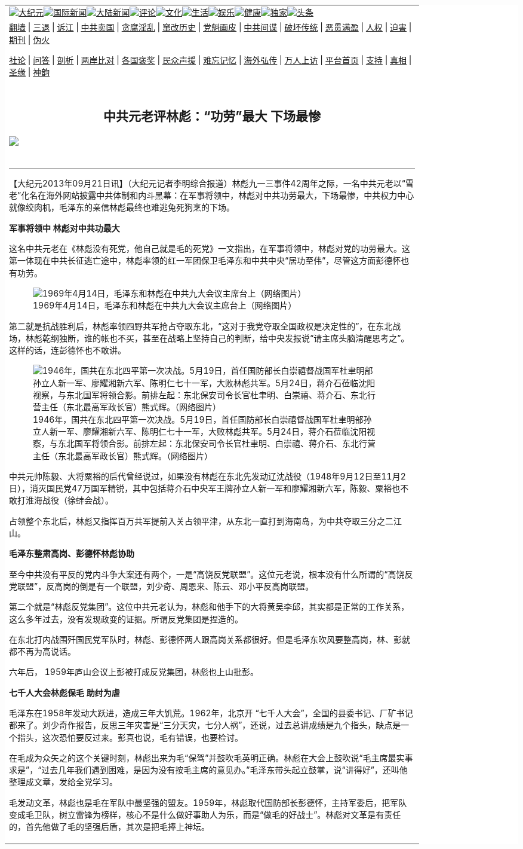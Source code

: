<a name="1" id="1" target="_blank"></a><span id="1"></span>  <table align=center border="0"><tr><td colspan="2" valign=TOP><a href="/gb/nsc413.md#1"><img src="https://raw.githubusercontent.com/nmtmqj3756/www/master/t/djy/1.jpg" title="大纪元"></a><a href="/gb/n24hr.md#1"><img src="https://raw.githubusercontent.com/nmtmqj3756/www/master/t/djy/3.jpg" title="国际新闻"></a><a href="/gb/nsc413.md#1"><img src="https://raw.githubusercontent.com/nmtmqj3756/www/master/t/djy/4.jpg" title="大陆新闻"></a><a href="/gb/news392.md#1"><img src="https://raw.githubusercontent.com/nmtmqj3756/www/master/t/djy/5.jpg" title="评论"></a><a href="/gb/news2007.md#1"><img src="https://raw.githubusercontent.com/nmtmqj3756/www/master/t/djy/6.jpg" title="文化"></a><a href="/gb/news2008.md#1"><img src="https://raw.githubusercontent.com/nmtmqj3756/www/master/t/djy/7.jpg" title="生活"></a><a href="/gb/ncyule.md#1"><img src="https://raw.githubusercontent.com/nmtmqj3756/www/master/t/djy/8.jpg" title="娱乐"></a><a href="/gb/nsc1002.md#1"><img src="https://raw.githubusercontent.com/nmtmqj3756/www/master/t/djy/9.jpg" title="健康"><a href="/gb/nf6092.md#1"><img src="https://raw.githubusercontent.com/nmtmqj3756/www/master/t/djy/10a.jpg" title="独家"></a><a href="/gb/nf4514.md#1"><img src="https://raw.githubusercontent.com/nmtmqj3756/www/master/t/djy/12a.jpg" title="头条"></a></td></tr>  <tr><td colspan="2" valign=TOP><a target="_blank" href="https://github.com/bannedbook/fanqiang/wiki">翻墙</a> | <a target="_blank" href="/gb/nf5657.md#1">三退</a> | <a target="_blank" href="/gb/nf6124.md#1">诉江</a> | <a target="_blank" href="/gb/nf1176117.md#1">中共卖国</a> | <a target="_blank" href="/gb/nf5773.md#1">贪腐淫乱</a> | <a target="_blank" href="/gb/nf1176115.md#1">窜改历史</a> | <a target="_blank" href="/gb/nf1176107.md#1">党魁画皮</a> | <a target="_blank" href="/gb/nf1320400.md#1">中共间谍</a> | <a target="_blank" href="/gb/nf1176114.md#1">破坏传统</a> | <a target="_blank" href="https://github.com/fqnews/ntdtv/blob/master/gb/prog447_1.md#1">恶贯满盈</a> | <a target="_blank" href="/gb/ncid278.md#1">人权</a> | <a target="_blank" href="/gb/nf1176111.md#1">迫害</a> | <a target="_blank" href="https://gitlab.com/szzdlab/mh-qikan/blob/master/README.md#1">期刊</a> | <a target="_blank" href="/gb/nf5562.md#1">伪火</a></p>
<p><a target="_blank" href="/gb/9p.md#1">社论</a> | <a target="_blank" href="/gb/nf4378.md#1">问答</a> | <a target="_blank" href="/gb/nf5792.md#1">剖析</a> | <a target="_blank" href="/gb/nf5735.md#1">两岸比对</a> | <a target="_blank" href="/gb/nf6119.md#1">各国褒奖</a> | <a target="_blank" href="/gb/nf6120.md#1">民众声援</a> | <a target="_blank" href="/gb/nf1188594.md#1">难忘记忆</a> | <a target="_blank" href="/gb/nf3180.md#1">海外弘传</a> | <a target="_blank" href="/gb/nf5410.md#1">万人上访</a> | <a target="_blank" href="https://github.com/bannedbook/fanqiang/wiki">平台首页</a> | <a target="_blank" href="/gb/nf4386.md#1">支持</a> | <a target="_blank" href="/gb/nf4389.md#1">真相</a> | <a target="_blank" href="/gb/nf5790.md#1">圣缘</a> | <a target="_blank" href="/gb/nf4786.md#1">神韵</a></td></tr>  <tr><td valign=TOP width="626"><h2 align=center>中共元老评林彪：“功劳”最大 下场最惨</h2>  <img width="600" src="https://i.epochtimes.com/assets/uploads/2020/10/ccp-virus-global-jytj_1200x800-320x200.jpg" />  <h6></h6>  <hr>  	<p>【大纪元2013年09月21日讯】（大纪元记者李明综合报道）<ahref="/gb/tag/%E6%9E%97%E5%BD%AA.md#1">林彪</a><ahref="/gb/tag/%E4%B9%9D%E4%B8%80%E4%B8%89.md#1">九一三</a>事件42周年之际，一名中共元老以“雪老”化名在海外网站披露中共体制和内斗黑幕：在军事将领中，<ahref="/gb/tag/%E6%9E%97%E5%BD%AA.md#1">林彪</a>对中共功劳最大，下场最惨，中共权力中心就像绞肉机，<ahref="/gb/tag/%E6%AF%9B%E6%B3%BD%E4%B8%9C.md#1">毛泽东</a>的亲信林彪最终也难逃兔死狗烹的下场。</p>
  <p><b>军事将领中 林彪对中共功最大 </b></p>
  <p>这名中共元老在《林彪没有死党，他自己就是毛的死党》一文指出，在军事将领中，林彪对党的功劳最大。这第一体现在中共长征逃亡途中，林彪率领的红一军团保卫<ahref="/gb/tag/%E6%AF%9B%E6%B3%BD%E4%B8%9C.md#1">毛泽东</a>和中共中央“居功至伟”，尽管这方面彭德怀也有功劳。</p>
  <figure id="attachment_6756186" style="width: 600px" class="wp-caption aligncenter"><img src="https://i.epochtimes.com/assets/uploads/2013/09/1309211216332068-600x300.jpg" alt="1969年4月14日，毛泽东和林彪在中共九大会议主席台上（网络图片）" title="1969年4月14日，毛泽东和林彪在中共九大会议主席台上（网络图片）" width="600" b="300"  	class="size-large wp-image-6756186" /></a><figcaption class="wp-caption-text">1969年4月14日，毛泽东和林彪在中共九大会议主席台上（网络图片）</figcaption></figure>  <p>第二就是抗战胜利后，林彪率领四野共军抢占夺取东北，“这对于我党夺取全国政权是决定性的”，在东北战场，林彪乾纲独断，谁的帐也不买，甚至在战略上坚持自己的判断，给中央发报说“请主席头脑清醒思考之”。这样的话，连彭德怀也不敢讲。</p>
  <figure id="attachment_6756199" style="width: 581px" class="wp-caption aligncenter"><img src="https://i.epochtimes.com/assets/uploads/2013/09/1309211943582068.jpg" alt="1946年，国共在东北四平第一次决战。5月19日，首任国防部长白崇禧督战国军杜聿明部孙立人新一军、廖耀湘新六军、陈明仁七十一军，大败林彪共军。5月24日，蒋介石莅临沈阳视察，与东北国军将领合影。前排左起：东北保安司令长官杜聿明、白崇禧、蒋介石、东北行营主任（东北最高军政长官）熊式辉。（网络图片）" title="1946年，国共在东北四平第一次决战。5月19日，首任国防部长白崇禧督战国军杜聿明部孙立人新一军、廖耀湘新六军、陈明仁七十一军，大败林彪共军。5月24日，蒋介石莅临沈阳视察，与东北国军将领合影。前排左起：东北保安司令长官杜聿明、白崇禧、蒋介石、东北行营主任（东北最高军政长官）熊式辉。（网络图片）" width="581" b="407"  	class="size-large wp-image-6756199" /></a><figcaption class="wp-caption-text">1946年，国共在东北四平第一次决战。5月19日，首任国防部长白崇禧督战国军杜聿明部孙立人新一军、廖耀湘新六军、陈明仁七十一军，大败林彪共军。5月24日，蒋介石莅临沈阳视察，与东北国军将领合影。前排左起：东北保安司令长官杜聿明、白崇禧、蒋介石、东北行营主任（东北最高军政长官）熊式辉。（网络图片）</figcaption></figure>  <p>中共元帅陈毅、大将粟裕的后代曾经说过，如果没有林彪在东北先发动辽沈战役（1948年9月12日至11月2日），消灭国民党47万国军精锐，其中包括蒋介石中央军王牌孙立人新一军和廖耀湘新六军，陈毅、粟裕也不敢打淮海战役（徐蚌会战）。</p>
  <p>占领整个东北后，林彪又指挥百万共军提前入关占领平津，从东北一直打到海南岛，为中共夺取三分之二江山。</p>
  <p><b>毛泽东整肃高岗、彭德怀林彪协助 </b></p>
  <p>至今中共没有平反的党内斗争大案还有两个，一是“高饶反党联盟”。这位元老说，根本没有什么所谓的“高饶反党联盟”，反高岗的倒是有一个联盟，刘少奇、周恩来、陈云、邓小平反高岗联盟。</p>
  <p>第二个就是“林彪反党集团”。这位中共元老认为，林彪和他手下的大将黄吴李邱，其实都是正常的工作关系，这么多年过去，没有发现政变的证据。所谓反党集团是捏造的。</p>
  <p>在东北打内战围歼国民党军队时，林彪、彭德怀两人跟高岗关系都很好。但是毛泽东吹风要整高岗，林、彭就都不再为高说话。</p>
  <p>六年后， 1959年庐山会议上彭被打成反党集团，林彪也上山批彭。</p>
  <p><b>七千人大会林彪保毛 助纣为虐</b> </p>
  <p>毛泽东在1958年发动大跃进，造成三年大饥荒。1962年，北京开 “七千人大会”，全国的县委书记、厂矿书记都来了。刘少奇作报告，反思三年灾害是“三分天灾，七分人祸”，还说，过去总讲成绩是九个指头，缺点是一个指头，这次恐怕要反过来。彭真也说，毛有错误，也要检讨。</p>
  <p>在毛成为众矢之的这个关键时刻，林彪出来为毛“保驾”并鼓吹毛英明正确。林彪在大会上鼓吹说“毛主席最实事求是”，“过去几年我们遇到困难，是因为没有按毛主席的意见办。”毛泽东带头起立鼓掌，说“讲得好”，还叫他整理成文章，发给全党学习。</p>
  <p>毛发动文革，林彪也是毛在军队中最坚强的盟友。1959年，林彪取代国防部长彭德怀，主持军委后，把军队变成毛卫队，树立雷锋为榜样，核心不是什么做好事助人为乐，而是“做毛的好战士”。林彪对文革是有责任的，首先他做了毛的坚强后盾，其次是把毛捧上神坛。</p>